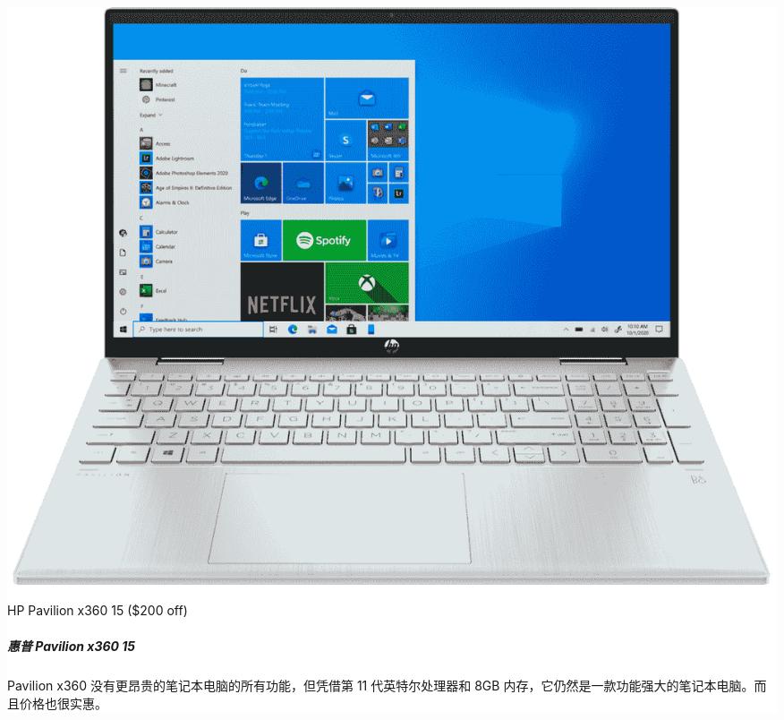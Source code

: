  <picture>![The Pavilion x360 doesn't have all the bells and whistles of more expensive laptops, but with an 11th-generation Intel processor and 8GB of RAM, it's still a powerful laptop. And it's affordable, too.](img/2881b4f256fa44085d767b0e47893b2d.png)</picture> 

HP Pavilion x360 15 ($200 off)

##### 惠普 Pavilion x360 15

Pavilion x360 没有更昂贵的笔记本电脑的所有功能，但凭借第 11 代英特尔处理器和 8GB 内存，它仍然是一款功能强大的笔记本电脑。而且价格也很实惠。
